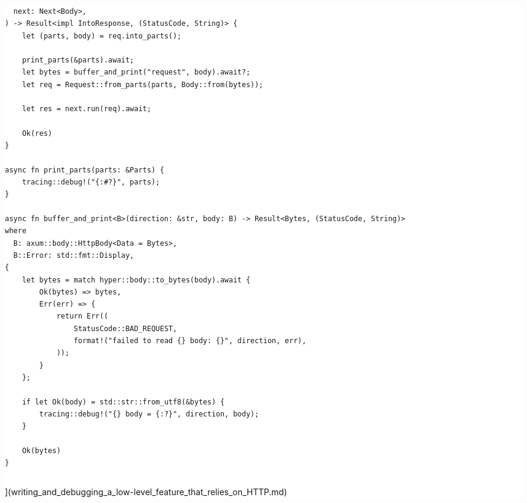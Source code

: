   ```rust,ignore
    next: Next<Body>,
  ) -> Result<impl IntoResponse, (StatusCode, String)> {
      let (parts, body) = req.into_parts();

      print_parts(&parts).await;
      let bytes = buffer_and_print("request", body).await?;
      let req = Request::from_parts(parts, Body::from(bytes));

      let res = next.run(req).await;

      Ok(res)
  }

  async fn print_parts(parts: &Parts) {
      tracing::debug!("{:#?}", parts);
  }

  async fn buffer_and_print<B>(direction: &str, body: B) -> Result<Bytes, (StatusCode, String)>
  where
    B: axum::body::HttpBody<Data = Bytes>,
    B::Error: std::fmt::Display,
  {
      let bytes = match hyper::body::to_bytes(body).await {
          Ok(bytes) => bytes,
          Err(err) => {
              return Err((
                  StatusCode::BAD_REQUEST,
                  format!("failed to read {} body: {}", direction, err),
              ));
          }
      };

      if let Ok(body) = std::str::from_utf8(&bytes) {
          tracing::debug!("{} body = {:?}", direction, body);
      }

      Ok(bytes)
  }
  ```
  ##

[S3 Flexible Checksums]: https://aws.amazon.com/blogs/aws/new-additional-checksum-algorithms-for-amazon-s3/
[hyper::error::User::BodyWriteAborted]: https://github.com/hyperium/hyper/blob/740654e55d2bb2f50709f20fb4054a5504d8c2fb/src/error.rs#L98
[HTTP-based operations]: ../transport/operation.md
[an example from the QLDB SDK of creating a body]: https://github.com/awslabs/aws-sdk-rust/blob/1bdfba7f53e77a478f60a1a387e4d9d31fd918fc/sdk/qldbsession/src/input.rs#L197
[MDN maintains a helpful list]: https://developer.mozilla.org/en-US/docs/Web/HTTP/Headers/Trailer#directives
[hexadecimal]: https://en.wikipedia.org/wiki/Hexadecimal
[Content-Encoding]: https://developer.mozilla.org/en-US/docs/Web/HTTP/Headers/Content-Encoding
[Transfer-Encoding]: https://developer.mozilla.org/en-US/docs/Web/HTTP/Headers/Transfer-Encoding
[Go v2 SDK newUnsignedAWSChunkedEncoding]: https://github.com/aws/aws-sdk-go-v2/blob/c214cb61990441aa165e216a3f7e845c50d21939/service/internal/checksum/aws_chunked_encoding.go#L90
[@seanmonstar]: https://github.com/seanmonstar
[@jasdel]: https://github.com/jasdel
[LocalStack]: https://localstack.cloud/
[axum]: https://github.com/tokio-rs/axum
](writing_and_debugging_a_low-level_feature_that_relies_on_HTTP.md)
